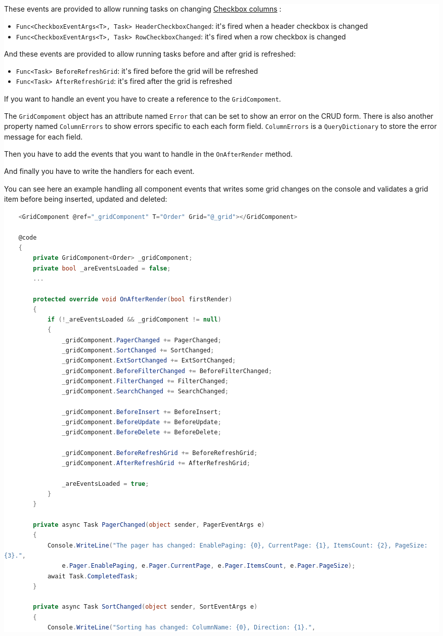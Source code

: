 These events are provided to allow running tasks on changing [Checkbox columns](Selecting_row.md#setcheckboxcolumn-method) :
- ```Func<CheckboxEventArgs<T>, Task> HeaderCheckboxChanged```: it's fired when a header checkbox is changed
- ```Func<CheckboxEventArgs<T>, Task> RowCheckboxChanged```: it's fired when a row checkbox is changed

And these events are provided to allow running tasks before and after grid is refreshed:
- ```Func<Task> BeforeRefreshGrid```: it's fired before the grid will be refreshed
- ```Func<Task> AfterRefreshGrid```: it's fired after the grid is refreshed 

If you want to handle an event you have to create a reference to the ```GridCompoment```. 

The ```GridCompoment``` object has an attribute named ```Error``` that can be set to show an error on the CRUD form.
There is also another property named ```ColumnErrors``` to show errors specific to each each form field. ```ColumnErrors``` is a ```QueryDictionary``` to store the error message for each field.

Then you have to add the events that you want to handle in the ```OnAfterRender``` method.

And finally you have to write the handlers for each event.

You can see here an example handling all component events that writes some grid changes on the console and validates a grid item before being inserted, updated and deleted:

```c#
    <GridComponent @ref="_gridComponent" T="Order" Grid="@_grid"></GridComponent>

    @code
    {
        private GridComponent<Order> _gridComponent;
        private bool _areEventsLoaded = false;
        ...

        protected override void OnAfterRender(bool firstRender)
        {
            if (!_areEventsLoaded && _gridComponent != null)
            {
                _gridComponent.PagerChanged += PagerChanged;
                _gridComponent.SortChanged += SortChanged;
                _gridComponent.ExtSortChanged += ExtSortChanged;
                _gridComponent.BeforeFilterChanged += BeforeFilterChanged;
                _gridComponent.FilterChanged += FilterChanged;
                _gridComponent.SearchChanged += SearchChanged;

                _gridComponent.BeforeInsert += BeforeInsert;
                _gridComponent.BeforeUpdate += BeforeUpdate;
                _gridComponent.BeforeDelete += BeforeDelete;

                _gridComponent.BeforeRefreshGrid += BeforeRefreshGrid;
                _gridComponent.AfterRefreshGrid += AfterRefreshGrid;

                _areEventsLoaded = true;
            }
        }

        private async Task PagerChanged(object sender, PagerEventArgs e)
        {
            Console.WriteLine("The pager has changed: EnablePaging: {0}, CurrentPage: {1}, ItemsCount: {2}, PageSize: {3}.",
                e.Pager.EnablePaging, e.Pager.CurrentPage, e.Pager.ItemsCount, e.Pager.PageSize);
            await Task.CompletedTask;
        }

        private async Task SortChanged(object sender, SortEventArgs e)
        {
            Console.WriteLine("Sorting has changed: ColumnName: {0}, Direction: {1}.",
```